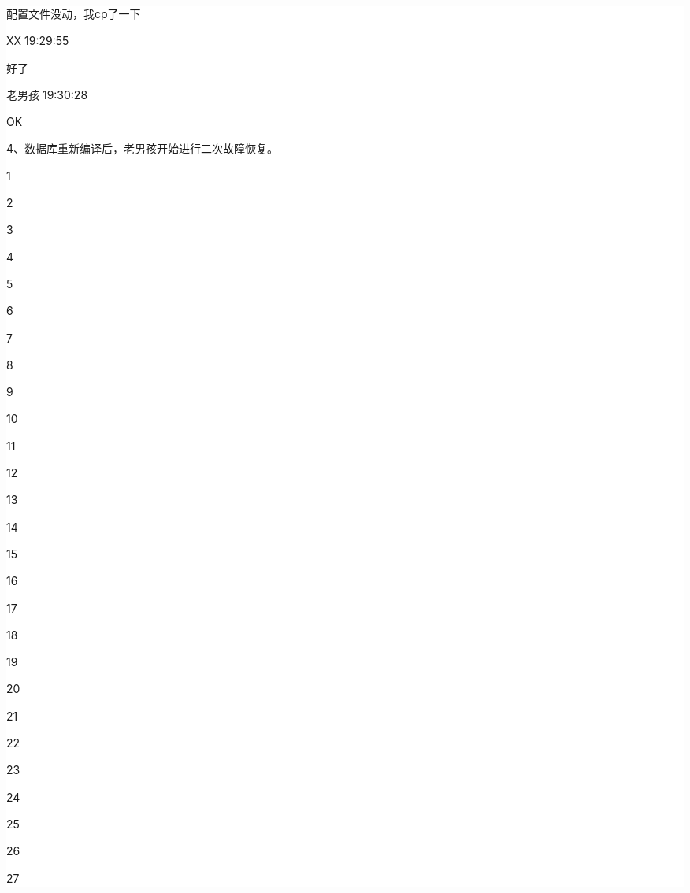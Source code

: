 配置文件没动，我cp了一下

XX 19:29:55

好了

老男孩 19:30:28

OK

4、数据库重新编译后，老男孩开始进行二次故障恢复。

1

2

3

4

5

6

7

8

9

10

11

12

13

14

15

16

17

18

19

20

21

22

23

24

25

26

27
